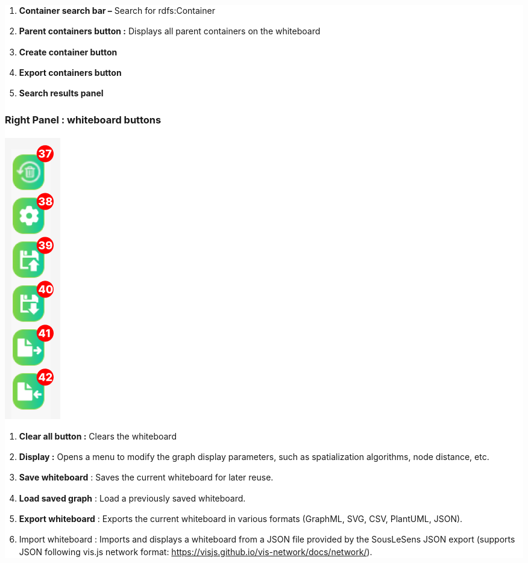 1.  **Container search bar –** Search for rdfs:Container

2.  **Parent containers button :** Displays all parent containers on the
    whiteboard

3.  **Create container button**

4.  **Export containers button**

5.  **Search results panel**

### Right Panel : whiteboard buttons

![](images/media/image13.png)

1.  **Clear all button :** Clears the whiteboard

2.  **Display :** Opens a menu to modify the graph display parameters,
    such as spatialization algorithms, node distance, etc.

3.  **Save whiteboard** : Saves the current whiteboard for later reuse.

4.  **Load saved graph** : Load a previously saved whiteboard.

5.  **Export whiteboard** : Exports the current whiteboard in various
    formats (GraphML, SVG, CSV, PlantUML, JSON).

6.  Import whiteboard : Imports and displays a whiteboard from a JSON
    file provided by the SousLeSens JSON export (supports JSON following
    vis.js network format:
    <https://visjs.github.io/vis-network/docs/network/>).
